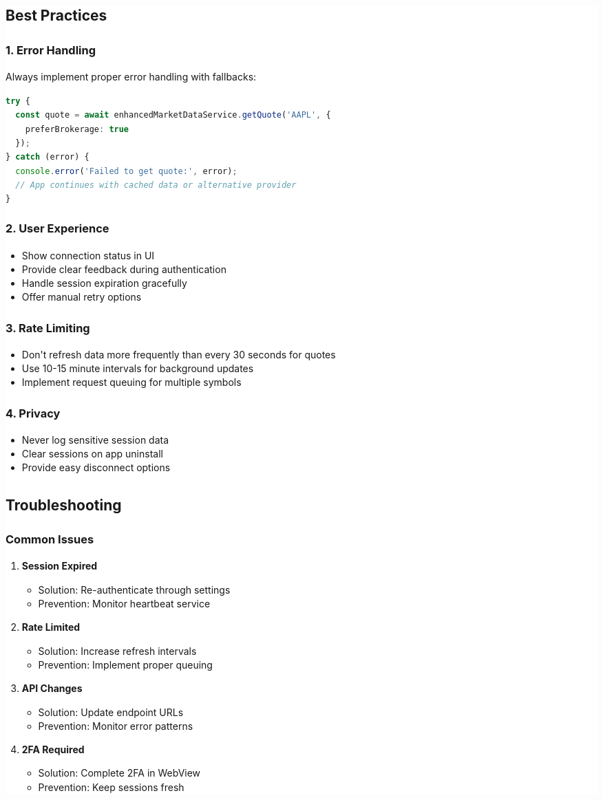 ## Best Practices

### 1. Error Handling
Always implement proper error handling with fallbacks:

```typescript
try {
  const quote = await enhancedMarketDataService.getQuote('AAPL', {
    preferBrokerage: true
  });
} catch (error) {
  console.error('Failed to get quote:', error);
  // App continues with cached data or alternative provider
}
```

### 2. User Experience
- Show connection status in UI
- Provide clear feedback during authentication
- Handle session expiration gracefully
- Offer manual retry options

### 3. Rate Limiting
- Don't refresh data more frequently than every 30 seconds for quotes
- Use 10-15 minute intervals for background updates
- Implement request queuing for multiple symbols

### 4. Privacy
- Never log sensitive session data
- Clear sessions on app uninstall
- Provide easy disconnect options

## Troubleshooting

### Common Issues

1. **Session Expired**
   - Solution: Re-authenticate through settings
   - Prevention: Monitor heartbeat service

2. **Rate Limited**
   - Solution: Increase refresh intervals
   - Prevention: Implement proper queuing

3. **API Changes**
   - Solution: Update endpoint URLs
   - Prevention: Monitor error patterns

4. **2FA Required**
   - Solution: Complete 2FA in WebView
   - Prevention: Keep sessions fresh
